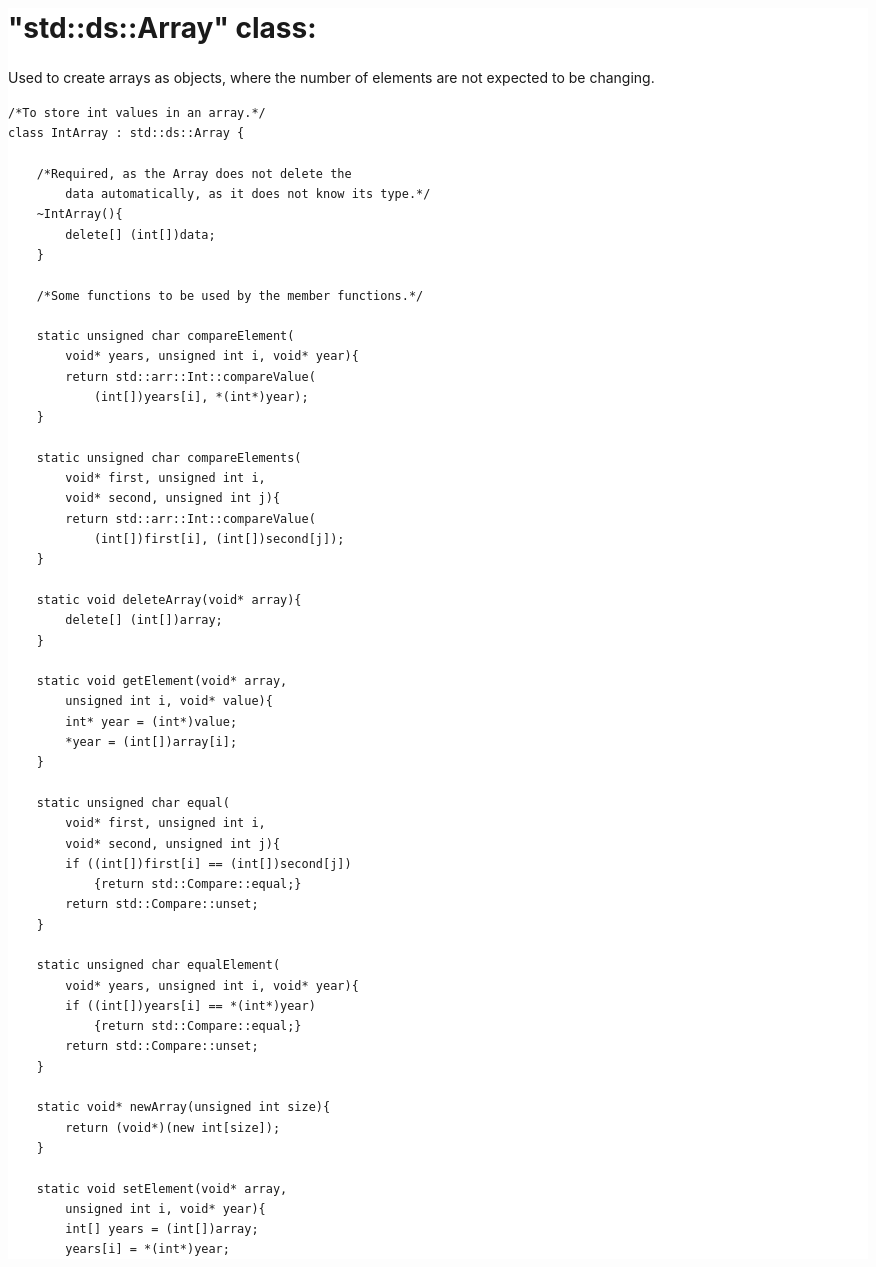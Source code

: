 # "std::ds::Array" class:

Used to create arrays as objects, where the 
number of elements are not expected to be changing.

```
/*To store int values in an array.*/
class IntArray : std::ds::Array {

	/*Required, as the Array does not delete the 
		data automatically, as it does not know its type.*/
	~IntArray(){
		delete[] (int[])data;
	}
	
	/*Some functions to be used by the member functions.*/
	
	static unsigned char compareElement(
		void* years, unsigned int i, void* year){
		return std::arr::Int::compareValue(
			(int[])years[i], *(int*)year);
	}
	
	static unsigned char compareElements(
		void* first, unsigned int i,
		void* second, unsigned int j){
		return std::arr::Int::compareValue(
			(int[])first[i], (int[])second[j]);
	}
	
	static void deleteArray(void* array){
		delete[] (int[])array;
	}
	
	static void getElement(void* array, 
		unsigned int i, void* value){
		int* year = (int*)value;
		*year = (int[])array[i];
	}
	
	static unsigned char equal(
		void* first, unsigned int i,
		void* second, unsigned int j){
		if ((int[])first[i] == (int[])second[j])
			{return std::Compare::equal;}
		return std::Compare::unset;
	}
	
	static unsigned char equalElement(
		void* years, unsigned int i, void* year){
		if ((int[])years[i] == *(int*)year)
			{return std::Compare::equal;}
		return std::Compare::unset;
	}
	
	static void* newArray(unsigned int size){
		return (void*)(new int[size]);
	}
	
	static void setElement(void* array, 
		unsigned int i, void* year){
		int[] years = (int[])array;
		years[i] = *(int*)year;
```